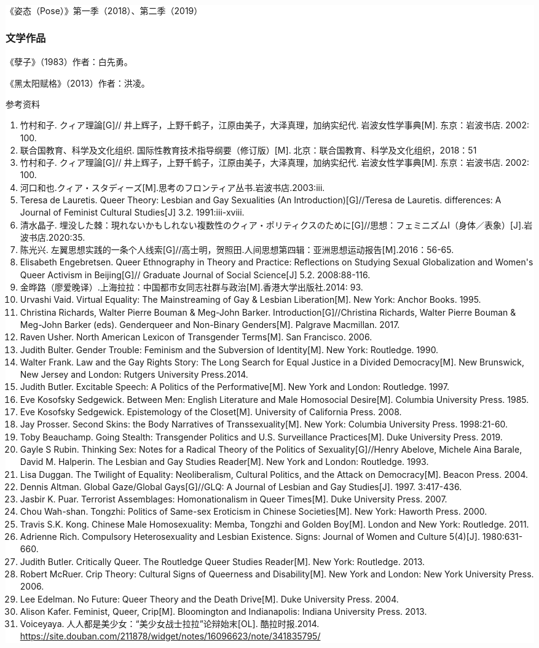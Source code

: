 《姿态（Pose）》第一季（2018）、第二季（2019）

### 文学作品

《孽子》（1983）作者：白先勇。

《黑太阳赋格》（2013）作者：洪凌。

参考资料

1. 竹村和子. クィア理論[G]// 井上辉子，上野千鹤子，江原由美子，大泽真理，加纳实纪代. 岩波女性学事典[M]. 东京：岩波书店. 2002: 100.
2. 联合国教育、科学及文化组织. 国际性教育技术指导纲要（修订版）[M]. 北京：联合国教育、科学及文化组织，2018：51
3. 竹村和子. クィア理論[G]// 井上辉子，上野千鹤子，江原由美子，大泽真理，加纳实纪代. 岩波女性学事典[M]. 东京：岩波书店. 2002: 100.
4. 河口和也.クィア・スタディーズ[M].思考のフロンティア丛书.岩波书店.2003:iii.
5. Teresa de Lauretis. Queer Theory: Lesbian and Gay Sexualities (An Introduction)[G]//Teresa de Lauretis. differences: A Journal of Feminist Cultural Studies[J] 3.2. 1991:iii-xviii.
6. 清水晶子. 埋没した棘：現れないかもしれない複数性のクィア・ポリティクスのために[G]//思想：フェミニズムI（身体／表象）[J].岩波书店.2020:35.
7. 陈光兴. 左翼思想实践的一条个人线索[G]//高士明，贺照田.人间思想第四辑：亚洲思想运动报告[M].2016：56-65.
8. Elisabeth Engebretsen. Queer Ethnography in Theory and Practice: Reflections on Studying Sexual Globalization and Women's Queer Activism in Beijing[G]// Graduate Journal of Social Science[J] 5.2. 2008:88-116.
9. 金晔路（廖爱晚译）.上海拉拉：中国都市女同志社群与政治[M].香港大学出版社.2014: 93.
10. Urvashi Vaid. Virtual Equality: The Mainstreaming of Gay & Lesbian Liberation[M]. New York: Anchor Books. 1995.
11. Christina Richards, Walter Pierre Bouman & Meg-John Barker. Introduction[G]//Christina Richards, Walter Pierre Bouman & Meg-John Barker (eds). Genderqueer and Non-Binary Genders[M]. Palgrave Macmillan. 2017.
12. Raven Usher. North American Lexicon of Transgender Terms[M]. San Francisco. 2006.
13. Judith Bulter. Gender Trouble: Feminism and the Subversion of Identity[M]. New York: Routledge. 1990.
14. Walter Frank. Law and the Gay Rights Story: The Long Search for Equal Justice in a Divided Democracy[M]. New Brunswick, New Jersey and London: Rutgers University Press.2014.
15. Judith Butler. Excitable Speech: A Politics of the Performative[M]. New York and London: Routledge. 1997.
16. Eve Kosofsky Sedgewick. Between Men: English Literature and Male Homosocial Desire[M]. Columbia University Press. 1985.
17. Eve Kosofsky Sedgewick. Epistemology of the Closet[M]. University of California Press. 2008.
18. Jay Prosser. Second Skins: the Body Narratives of Transsexuality[M]. New York: Columbia University Press. 1998:21-60.
19. Toby Beauchamp. Going Stealth: Transgender Politics and U.S. Surveillance Practices[M]. Duke University Press. 2019.
20. Gayle S Rubin. Thinking Sex: Notes for a Radical Theory of the Politics of Sexuality[G]//Henry Abelove, Michele Aina Barale, David M. Halperin. The Lesbian and Gay Studies Reader[M]. New York and London: Routledge. 1993.
21. Lisa Duggan. The Twilight of Equality: Neoliberalism, Cultural Politics, and the Attack on Democracy[M]. Beacon Press. 2004.
22. Dennis Altman. Global Gaze/Global Gays[G]//GLQ: A Journal of Lesbian and Gay Studies[J]. 1997. 3:417-436.
23. Jasbir K. Puar. Terrorist Assemblages: Homonationalism in Queer Times[M]. Duke University Press. 2007.
24. Chou Wah-shan. Tongzhi: Politics of Same-sex Eroticism in Chinese Societies[M]. New York: Haworth Press. 2000.
25. Travis S.K. Kong. Chinese Male Homosexuality: Memba, Tongzhi and Golden Boy[M]. London and New York: Routledge. 2011.
26. Adrienne Rich. Compulsory Heterosexuality and Lesbian Existence. Signs: Journal of Women and Culture 5(4)[J]. 1980:631-660.
27. Judith Butler. Critically Queer. The Routledge Queer Studies Reader[M]. New York: Routledge. 2013.
28. Robert McRuer. Crip Theory: Cultural Signs of Queerness and Disability[M]. New York and London: New York University Press. 2006.
29. Lee Edelman. No Future: Queer Theory and the Death Drive[M]. Duke University Press. 2004.
30. Alison Kafer. Feminist, Queer, Crip[M]. Bloomington and Indianapolis: Indiana University Press. 2013.
31. Voiceyaya. 人人都是美少女：“美少女战士拉拉”论辩始末[OL]. 酷拉时报.2014. https://site.douban.com/211878/widget/notes/16096623/note/341835795/


[^1]: 来源于英文的“Queer”
[^2]: 性倾向、性别平等相关
[^3]: 带有歧视的用法
[^4]: 性少数运动的新阶段
[^5]: 学术界的激烈讨论
[^6]: 性别内部的批判性反思
[^7]: 解严后的台湾思想复兴
[^8]: LGBT与酷儿的使用
[^9]: 大陆与香港的交流
[^10]: 面对保守政治力量的团结
[^11]: 性别酷儿的身份认同
[^12]: 性别不受限制的主张
[^13]: 重新解读主流话语
[^14]: 公共领域中的个人问题
[^15]: 文化反抗的新目标
[^16]: 早期的理论框架
[^17]: 二元性别的批判
[^18]: 理论争论的重要契机
[^19]: 身份监管的扩展
[^20]: 批判异性恋规范
[^21]: 文化战争中的新主张
[^22]: 文化帝国主义的批判
[^23]: 中东社会的恐同现象
[^24]: 全球化的影响
[^25]: 文化扩张的分析
[^26]: 社会对残疾的预设
[^27]: 残障文化与性别的交织
[^28]: 批判性的理论框架
[^29]: 未来的拒绝
[^30]: 参与未来建设的号召
[^31]: 关于酷儿论的争论